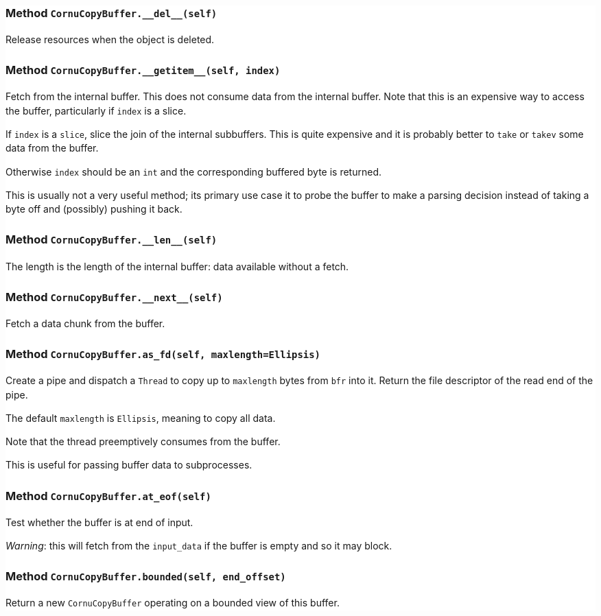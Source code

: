 ### Method `CornuCopyBuffer.__del__(self)`

Release resources when the object is deleted.

### Method `CornuCopyBuffer.__getitem__(self, index)`

Fetch from the internal buffer.
This does not consume data from the internal buffer.
Note that this is an expensive way to access the buffer,
particularly if `index` is a slice.

If `index` is a `slice`, slice the join of the internal subbuffers.
This is quite expensive
and it is probably better to `take` or `takev`
some data from the buffer.

Otherwise `index` should be an `int` and the corresponding
buffered byte is returned.

This is usually not a very useful method;
its primary use case it to probe the buffer to make a parsing decision
instead of taking a byte off and (possibly) pushing it back.

### Method `CornuCopyBuffer.__len__(self)`

The length is the length of the internal buffer: data available without a fetch.

### Method `CornuCopyBuffer.__next__(self)`

Fetch a data chunk from the buffer.

### Method `CornuCopyBuffer.as_fd(self, maxlength=Ellipsis)`

Create a pipe and dispatch a `Thread` to copy
up to `maxlength` bytes from `bfr` into it.
Return the file descriptor of the read end of the pipe.

The default `maxlength` is `Ellipsis`, meaning to copy all data.

Note that the thread preemptively consumes from the buffer.

This is useful for passing buffer data to subprocesses.

### Method `CornuCopyBuffer.at_eof(self)`

Test whether the buffer is at end of input.

*Warning*: this will fetch from the `input_data` if the buffer
is empty and so it may block.

### Method `CornuCopyBuffer.bounded(self, end_offset)`

Return a new `CornuCopyBuffer` operating on a bounded view
of this buffer.

